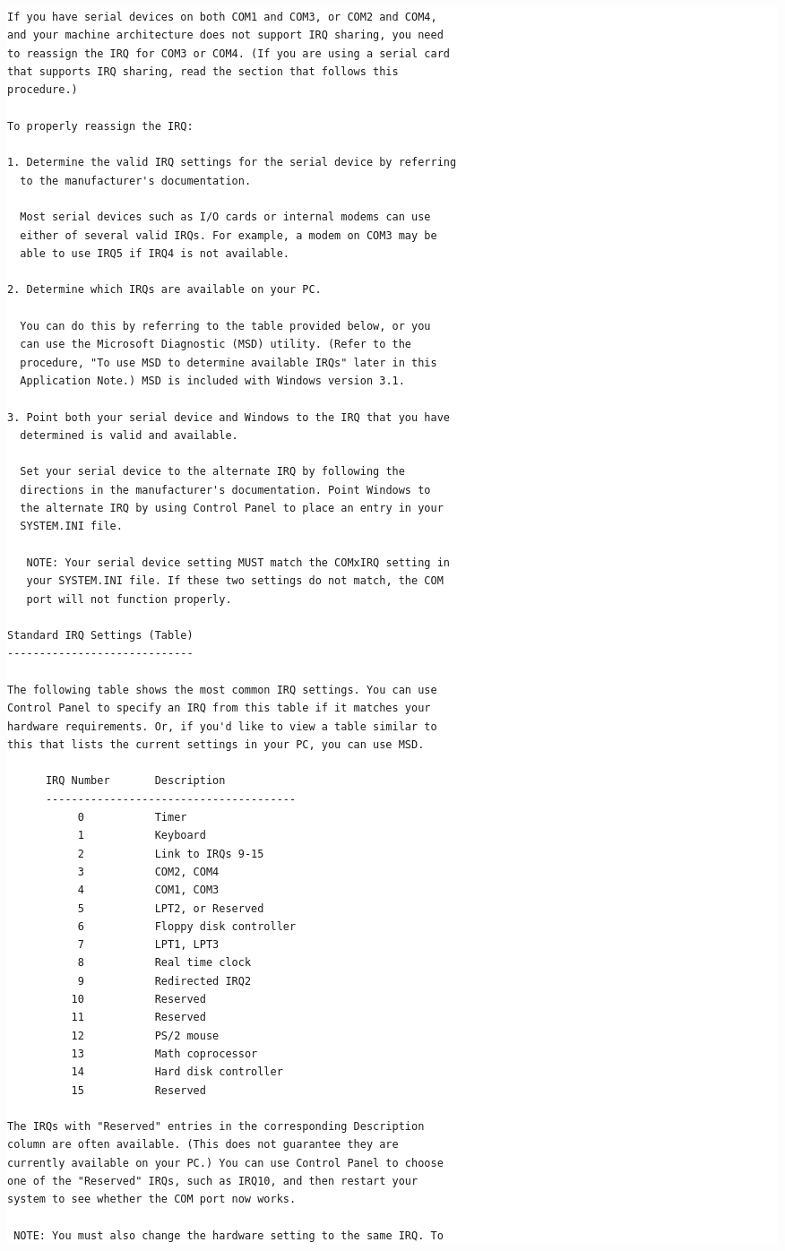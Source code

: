 	
	If you have serial devices on both COM1 and COM3, or COM2 and COM4,
	and your machine architecture does not support IRQ sharing, you need
	to reassign the IRQ for COM3 or COM4. (If you are using a serial card
	that supports IRQ sharing, read the section that follows this
	procedure.)
	
	To properly reassign the IRQ:
	
	1. Determine the valid IRQ settings for the serial device by referring
	  to the manufacturer's documentation.
	
	  Most serial devices such as I/O cards or internal modems can use
	  either of several valid IRQs. For example, a modem on COM3 may be
	  able to use IRQ5 if IRQ4 is not available.
	
	2. Determine which IRQs are available on your PC.
	
	  You can do this by referring to the table provided below, or you
	  can use the Microsoft Diagnostic (MSD) utility. (Refer to the
	  procedure, "To use MSD to determine available IRQs" later in this
	  Application Note.) MSD is included with Windows version 3.1.
	
	3. Point both your serial device and Windows to the IRQ that you have
	  determined is valid and available.
	
	  Set your serial device to the alternate IRQ by following the
	  directions in the manufacturer's documentation. Point Windows to
	  the alternate IRQ by using Control Panel to place an entry in your
	  SYSTEM.INI file.
	
	   NOTE: Your serial device setting MUST match the COMxIRQ setting in
	   your SYSTEM.INI file. If these two settings do not match, the COM
	   port will not function properly.
	
	Standard IRQ Settings (Table)
	-----------------------------
	
	The following table shows the most common IRQ settings. You can use
	Control Panel to specify an IRQ from this table if it matches your
	hardware requirements. Or, if you'd like to view a table similar to
	this that lists the current settings in your PC, you can use MSD.
	
	      IRQ Number       Description
	      ---------------------------------------
	           0           Timer
	           1           Keyboard
	           2           Link to IRQs 9-15
	           3           COM2, COM4
	           4           COM1, COM3
	           5           LPT2, or Reserved
	           6           Floppy disk controller
	           7           LPT1, LPT3
	           8           Real time clock
	           9           Redirected IRQ2
	          10           Reserved
	          11           Reserved
	          12           PS/2 mouse
	          13           Math coprocessor
	          14           Hard disk controller
	          15           Reserved
	
	The IRQs with "Reserved" entries in the corresponding Description
	column are often available. (This does not guarantee they are
	currently available on your PC.) You can use Control Panel to choose
	one of the "Reserved" IRQs, such as IRQ10, and then restart your
	system to see whether the COM port now works.
	
	 NOTE: You must also change the hardware setting to the same IRQ. To